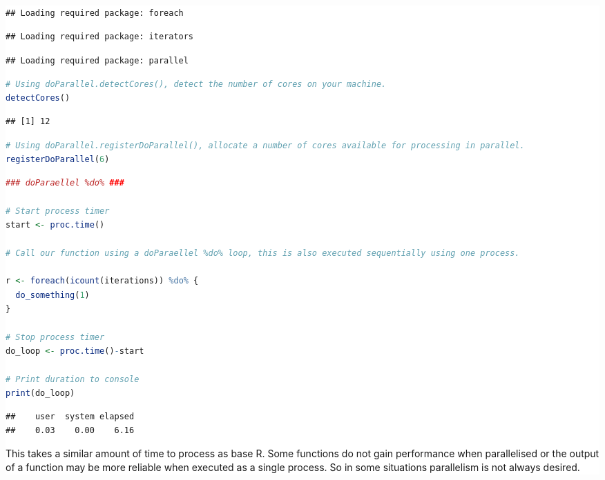 ```
## Loading required package: foreach
```

```
## Loading required package: iterators
```

```
## Loading required package: parallel
```



```r
# Using doParallel.detectCores(), detect the number of cores on your machine.
detectCores()
```

```
## [1] 12
```


```r
# Using doParallel.registerDoParallel(), allocate a number of cores available for processing in parallel.
registerDoParallel(6)
```


```r
### doParaellel %do% ###

# Start process timer
start <- proc.time()

# Call our function using a doParaellel %do% loop, this is also executed sequentially using one process. 

r <- foreach(icount(iterations)) %do% {
  do_something(1)
}

# Stop process timer
do_loop <- proc.time()-start

# Print duration to console
print(do_loop)
```

```
##    user  system elapsed 
##    0.03    0.00    6.16
```

This takes a similar amount of time to process as base R. Some functions do not gain performance when parallelised or the output of a function may be more reliable when executed as a single process. So in some situations parallelism is not always desired. 
